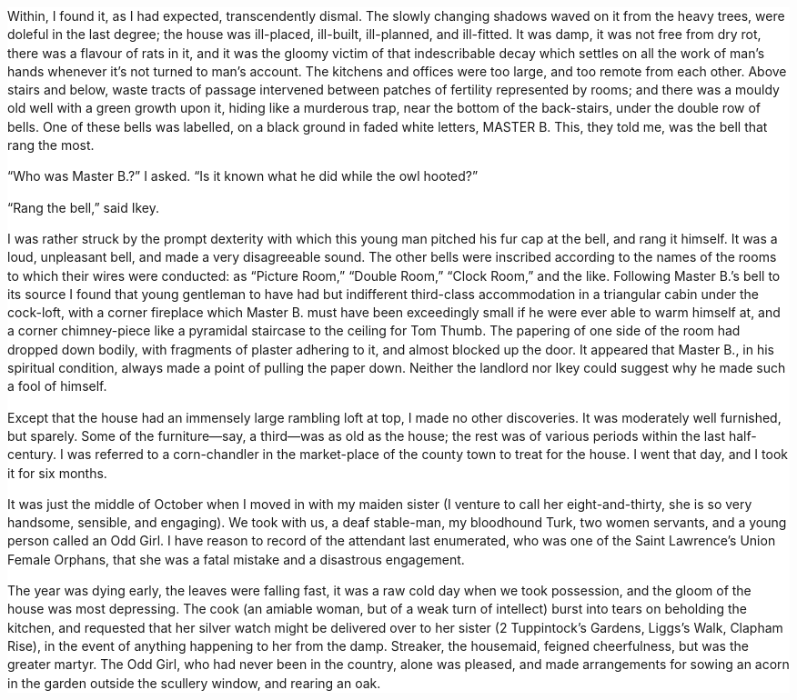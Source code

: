 Within, I found it, as I had expected, transcendently dismal.  The slowly
changing shadows waved on it from the heavy trees, were doleful in the
last degree; the house was ill-placed, ill-built, ill-planned, and
ill-fitted.  It was damp, it was not free from dry rot, there was a
flavour of rats in it, and it was the gloomy victim of that indescribable
decay which settles on all the work of man’s hands whenever it’s not
turned to man’s account.  The kitchens and offices were too large, and
too remote from each other.  Above stairs and below, waste tracts of
passage intervened between patches of fertility represented by rooms; and
there was a mouldy old well with a green growth upon it, hiding like a
murderous trap, near the bottom of the back-stairs, under the double row
of bells.  One of these bells was labelled, on a black ground in faded
white letters, MASTER B.  This, they told me, was the bell that rang the
most.

“Who was Master B.?” I asked.  “Is it known what he did while the owl
hooted?”

“Rang the bell,” said Ikey.

I was rather struck by the prompt dexterity with which this young man
pitched his fur cap at the bell, and rang it himself.  It was a loud,
unpleasant bell, and made a very disagreeable sound.  The other bells
were inscribed according to the names of the rooms to which their wires
were conducted: as “Picture Room,” “Double Room,” “Clock Room,” and the
like.  Following Master B.’s bell to its source I found that young
gentleman to have had but indifferent third-class accommodation in a
triangular cabin under the cock-loft, with a corner fireplace which
Master B. must have been exceedingly small if he were ever able to warm
himself at, and a corner chimney-piece like a pyramidal staircase to the
ceiling for Tom Thumb.  The papering of one side of the room had dropped
down bodily, with fragments of plaster adhering to it, and almost blocked
up the door.  It appeared that Master B., in his spiritual condition,
always made a point of pulling the paper down.  Neither the landlord nor
Ikey could suggest why he made such a fool of himself.

Except that the house had an immensely large rambling loft at top, I made
no other discoveries.  It was moderately well furnished, but sparely.
Some of the furniture—say, a third—was as old as the house; the rest was
of various periods within the last half-century.  I was referred to a
corn-chandler in the market-place of the county town to treat for the
house.  I went that day, and I took it for six months.

It was just the middle of October when I moved in with my maiden sister
(I venture to call her eight-and-thirty, she is so very handsome,
sensible, and engaging).  We took with us, a deaf stable-man, my
bloodhound Turk, two women servants, and a young person called an Odd
Girl.  I have reason to record of the attendant last enumerated, who was
one of the Saint Lawrence’s Union Female Orphans, that she was a fatal
mistake and a disastrous engagement.

The year was dying early, the leaves were falling fast, it was a raw cold
day when we took possession, and the gloom of the house was most
depressing.  The cook (an amiable woman, but of a weak turn of intellect)
burst into tears on beholding the kitchen, and requested that her silver
watch might be delivered over to her sister (2 Tuppintock’s Gardens,
Liggs’s Walk, Clapham Rise), in the event of anything happening to her
from the damp.  Streaker, the housemaid, feigned cheerfulness, but was
the greater martyr.  The Odd Girl, who had never been in the country,
alone was pleased, and made arrangements for sowing an acorn in the
garden outside the scullery window, and rearing an oak.
